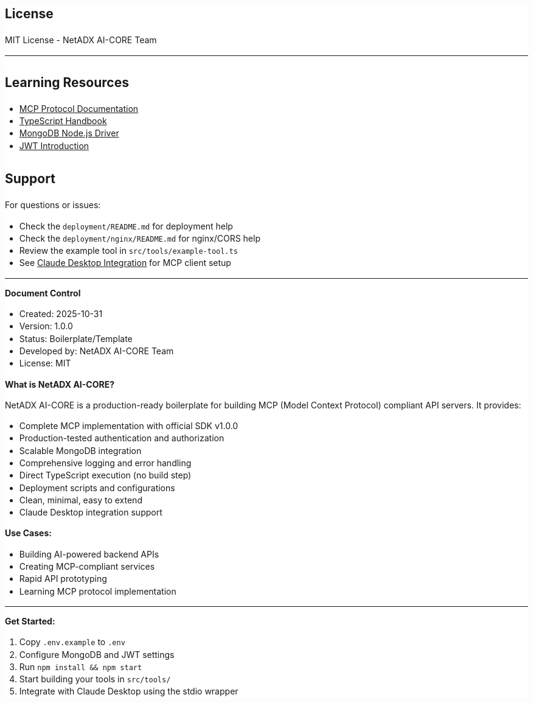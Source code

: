 ## License

MIT License - NetADX AI-CORE Team

---

## Learning Resources

- [MCP Protocol Documentation](https://modelcontextprotocol.io)
- [TypeScript Handbook](https://www.typescriptlang.org/docs/)
- [MongoDB Node.js Driver](https://www.mongodb.com/docs/drivers/node/)
- [JWT Introduction](https://jwt.io/introduction)

## Support

For questions or issues:
- Check the `deployment/README.md` for deployment help
- Check the `deployment/nginx/README.md` for nginx/CORS help
- Review the example tool in `src/tools/example-tool.ts`
- See [Claude Desktop Integration](docs/claude-desktop-integration.md) for MCP client setup

---

**Document Control**
- Created: 2025-10-31
- Version: 1.0.0
- Status: Boilerplate/Template
- Developed by: NetADX AI-CORE Team
- License: MIT

**What is NetADX AI-CORE?**

NetADX AI-CORE is a production-ready boilerplate for building MCP (Model Context Protocol) compliant API servers. It provides:

- Complete MCP implementation with official SDK v1.0.0
- Production-tested authentication and authorization
- Scalable MongoDB integration
- Comprehensive logging and error handling
- Direct TypeScript execution (no build step)
- Deployment scripts and configurations
- Clean, minimal, easy to extend
- Claude Desktop integration support

**Use Cases:**
- Building AI-powered backend APIs
- Creating MCP-compliant services
- Rapid API prototyping
- Learning MCP protocol implementation

---

**Get Started:**
1. Copy `.env.example` to `.env`
2. Configure MongoDB and JWT settings
3. Run `npm install && npm start`
4. Start building your tools in `src/tools/`
5. Integrate with Claude Desktop using the stdio wrapper
